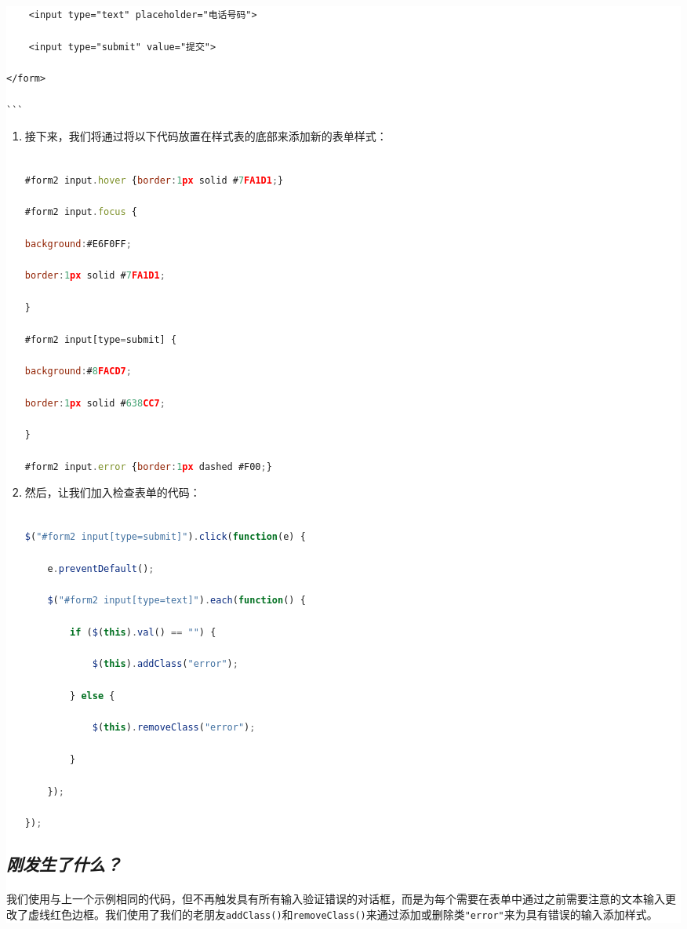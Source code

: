         <input type="text" placeholder="电话号码">

        <input type="submit" value="提交">

    </form>

    ```

1.  接下来，我们将通过将以下代码放置在样式表的底部来添加新的表单样式：

    ```js

    #form2 input.hover {border:1px solid #7FA1D1;}

    #form2 input.focus {

    background:#E6F0FF;

    border:1px solid #7FA1D1;

    }

    #form2 input[type=submit] {

    background:#8FACD7;

    border:1px solid #638CC7;

    }

    #form2 input.error {border:1px dashed #F00;}

    ```

1.  然后，让我们加入检查表单的代码：

    ```js

    $("#form2 input[type=submit]").click(function(e) {

        e.preventDefault();

        $("#form2 input[type=text]").each(function() {

            if ($(this).val() == "") {

                $(this).addClass("error");

            } else {

                $(this).removeClass("error");

            }

        });

    });

    ```

## *刚发生了什么？*

我们使用与上一个示例相同的代码，但不再触发具有所有输入验证错误的对话框，而是为每个需要在表单中通过之前需要注意的文本输入更改了虚线红色边框。我们使用了我们的老朋友`addClass()`和`removeClass()`来通过添加或删除类`"error"`来为具有错误的输入添加样式。
